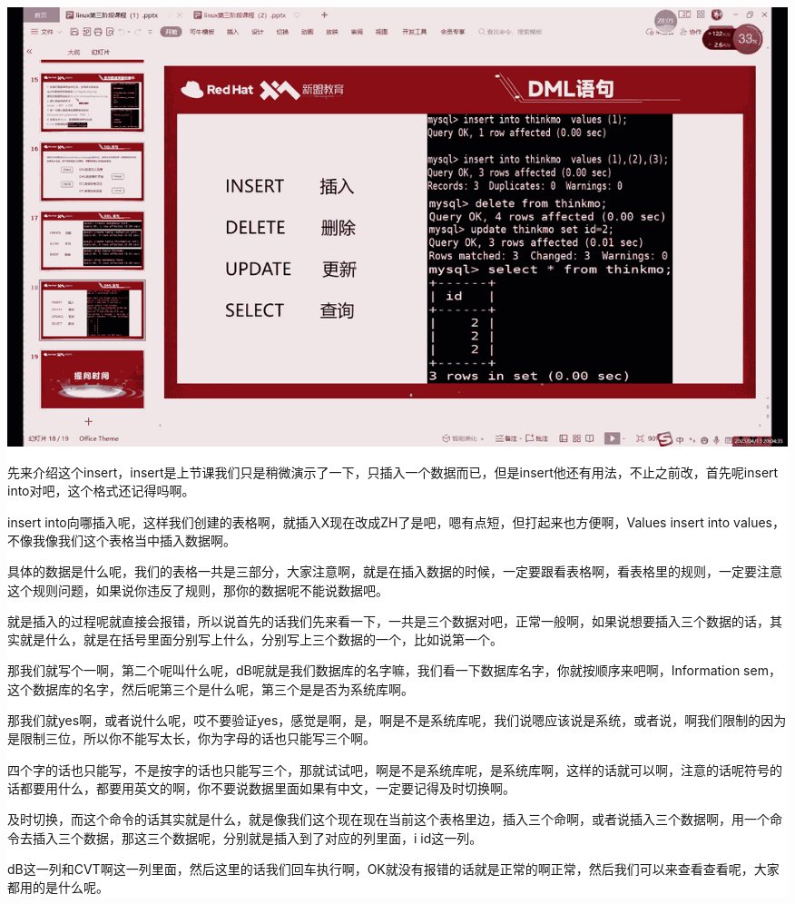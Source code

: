 ![](img/09511946affe2f1ed147dd421d806053_36.png)

先来介绍这个insert，insert是上节课我们只是稍微演示了一下，只插入一个数据而已，但是insert他还有用法，不止之前改，首先呢insert into对吧，这个格式还记得吗啊。

insert into向哪插入呢，这样我们创建的表格啊，就插入X现在改成ZH了是吧，嗯有点短，但打起来也方便啊，Values insert into values，不像我像我们这个表格当中插入数据啊。

具体的数据是什么呢，我们的表格一共是三部分，大家注意啊，就是在插入数据的时候，一定要跟看表格啊，看表格里的规则，一定要注意这个规则问题，如果说你违反了规则，那你的数据呢不能说数据吧。

就是插入的过程呢就直接会报错，所以说首先的话我们先来看一下，一共是三个数据对吧，正常一般啊，如果说想要插入三个数据的话，其实就是什么，就是在括号里面分别写上什么，分别写上三个数据的一个，比如说第一个。

那我们就写个一啊，第二个呢叫什么呢，dB呢就是我们数据库的名字嘛，我们看一下数据库名字，你就按顺序来吧啊，Information sem，这个数据库的名字，然后呢第三个是什么呢，第三个是是否为系统库啊。

那我们就yes啊，或者说什么呢，哎不要验证yes，感觉是啊，是，啊是不是系统库呢，我们说嗯应该说是系统，或者说，啊我们限制的因为是限制三位，所以你不能写太长，你为字母的话也只能写三个啊。

四个字的话也只能写，不是按字的话也只能写三个，那就试试吧，啊是不是系统库呢，是系统库啊，这样的话就可以啊，注意的话呢符号的话都要用什么，都要用英文的啊，你不要说数据里面如果有中文，一定要记得及时切换啊。

及时切换，而这个命令的话其实就是什么，就是像我们这个现在现在当前这个表格里边，插入三个命啊，或者说插入三个数据啊，用一个命令去插入三个数据，那这三个数据呢，分别就是插入到了对应的列里面，i id这一列。

dB这一列和CVT啊这一列里面，然后这里的话我们回车执行啊，OK就没有报错的话就是正常的啊正常，然后我们可以来查看查看呢，大家都用的是什么呢。


